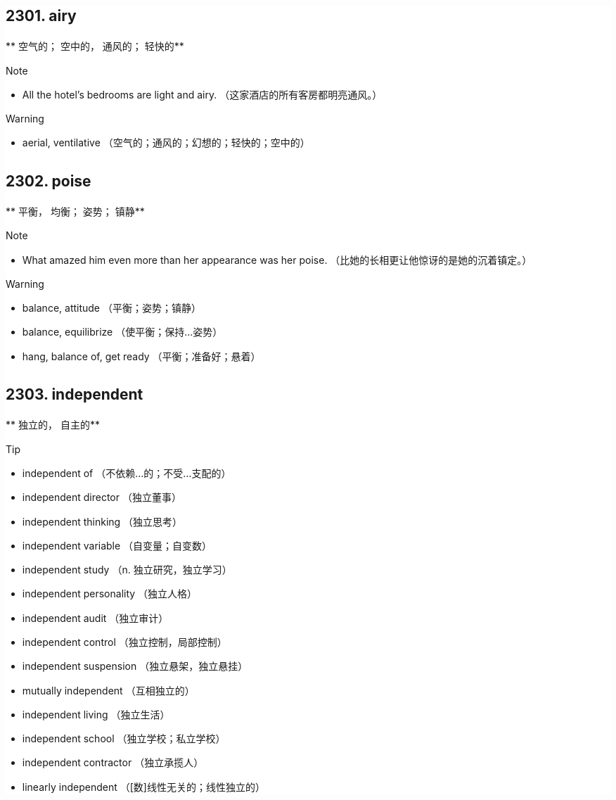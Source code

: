 ## 2301. airy

** 空气的； 空中的， 通风的； 轻快的**

> [!NOTE]
>
> - All the hotel’s bedrooms are light and airy. （这家酒店的所有客房都明亮通风。）
>

> [!WARNING]
>
> - aerial, ventilative （空气的；通风的；幻想的；轻快的；空中的）
>

## 2302. poise

** 平衡， 均衡； 姿势； 镇静**

> [!NOTE]
>
> - What amazed him even more than her appearance was her poise. （比她的长相更让他惊讶的是她的沉着镇定。）
>

> [!WARNING]
>
> - balance, attitude （平衡；姿势；镇静）
>
> - balance, equilibrize （使平衡；保持...姿势）
>
> - hang, balance of, get ready （平衡；准备好；悬着）
>

## 2303. independent

** 独立的， 自主的**

> [!TIP]
>
> - independent of （不依赖…的；不受…支配的）
>
> - independent director （独立董事）
>
> - independent thinking （独立思考）
>
> - independent variable （自变量；自变数）
>
> - independent study （n. 独立研究，独立学习）
>
> - independent personality （独立人格）
>
> - independent audit （独立审计）
>
> - independent control （独立控制，局部控制）
>
> - independent suspension （独立悬架，独立悬挂）
>
> - mutually independent （互相独立的）
>
> - independent living （独立生活）
>
> - independent school （独立学校；私立学校）
>
> - independent contractor （独立承揽人）
>
> - linearly independent （[数]线性无关的；线性独立的）